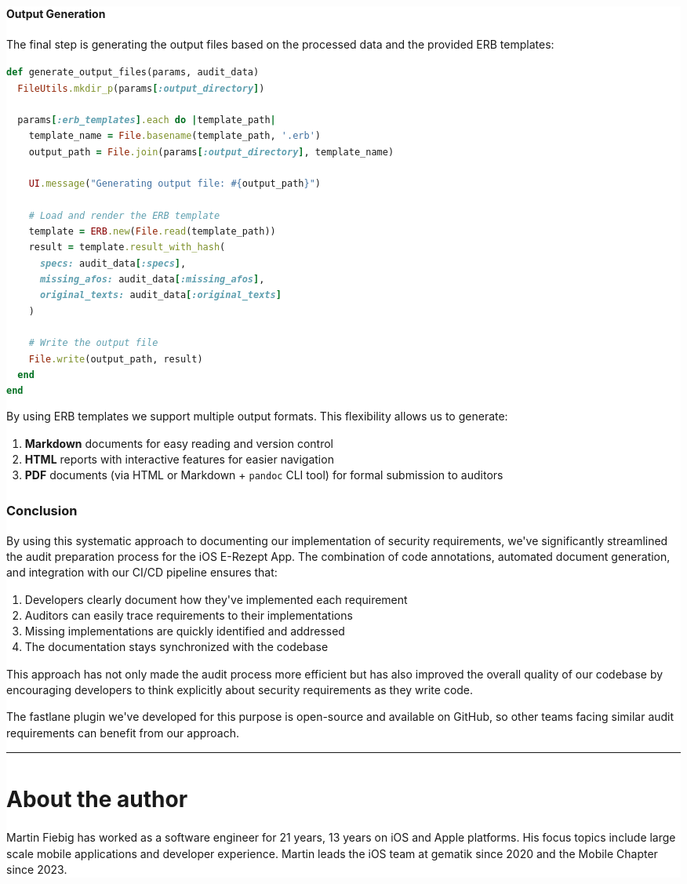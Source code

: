 #### Output Generation

The final step is generating the output files based on the processed data and the provided ERB templates:

```ruby
def generate_output_files(params, audit_data)
  FileUtils.mkdir_p(params[:output_directory])
  
  params[:erb_templates].each do |template_path|
    template_name = File.basename(template_path, '.erb')
    output_path = File.join(params[:output_directory], template_name)
    
    UI.message("Generating output file: #{output_path}")
    
    # Load and render the ERB template
    template = ERB.new(File.read(template_path))
    result = template.result_with_hash(
      specs: audit_data[:specs],
      missing_afos: audit_data[:missing_afos],
      original_texts: audit_data[:original_texts]
    )
    
    # Write the output file
    File.write(output_path, result)
  end
end
```

By using ERB templates we support multiple output formats. This flexibility allows us to generate:

  1. **Markdown** documents for easy reading and version control
  2. **HTML** reports with interactive features for easier navigation
  3. **PDF** documents (via HTML or Markdown + `pandoc` CLI tool) for formal submission to auditors

### Conclusion

By using this systematic approach to documenting our implementation of security requirements, we've significantly streamlined the audit preparation process for the iOS E-Rezept App. The combination of code annotations, automated document generation, and integration with our CI/CD pipeline ensures that:

1. Developers clearly document how they've implemented each requirement
2. Auditors can easily trace requirements to their implementations
3. Missing implementations are quickly identified and addressed
4. The documentation stays synchronized with the codebase

This approach has not only made the audit process more efficient but has also improved the overall quality of our codebase by encouraging developers to think explicitly about security requirements as they write code.

The fastlane plugin we've developed for this purpose is open-source and available on GitHub, so other teams facing similar audit requirements can benefit from our approach.

---

# About the author

Martin Fiebig has worked as a software engineer for 21 years, 13 years on iOS and Apple platforms. His focus topics include large scale mobile applications and developer experience. Martin leads the iOS team at gematik since 2020 and the Mobile Chapter since 2023.